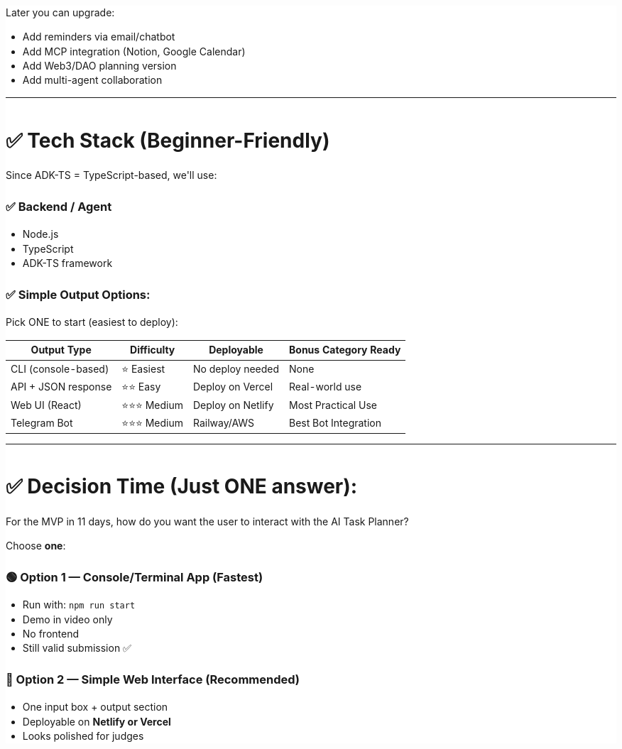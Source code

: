 Later you can upgrade:

* Add reminders via email/chatbot
* Add MCP integration (Notion, Google Calendar)
* Add Web3/DAO planning version
* Add multi-agent collaboration

---

# ✅ Tech Stack (Beginner-Friendly)

Since ADK-TS = TypeScript-based, we'll use:

### ✅ **Backend / Agent**

* Node.js
* TypeScript
* ADK-TS framework

### ✅ Simple Output Options:

Pick ONE to start (easiest to deploy):

| Output Type         | Difficulty | Deployable        | Bonus Category Ready |
| ------------------- | ---------- | ----------------- | -------------------- |
| CLI (console-based) | ⭐ Easiest  | No deploy needed  | None                 |
| API + JSON response | ⭐⭐ Easy    | Deploy on Vercel  | Real-world use       |
| Web UI (React)      | ⭐⭐⭐ Medium | Deploy on Netlify | Most Practical Use   |
| Telegram Bot        | ⭐⭐⭐ Medium | Railway/AWS       | Best Bot Integration |

---

# ✅ Decision Time (Just ONE answer):

For the MVP in 11 days, how do you want the user to interact with the AI Task Planner?

Choose **one**:

### 🟢 Option 1 — **Console/Terminal App (Fastest)**

* Run with: `npm run start`
* Demo in video only
* No frontend
* Still valid submission ✅

### 🔵 Option 2 — **Simple Web Interface (Recommended)**

* One input box + output section
* Deployable on **Netlify or Vercel**
* Looks polished for judges
